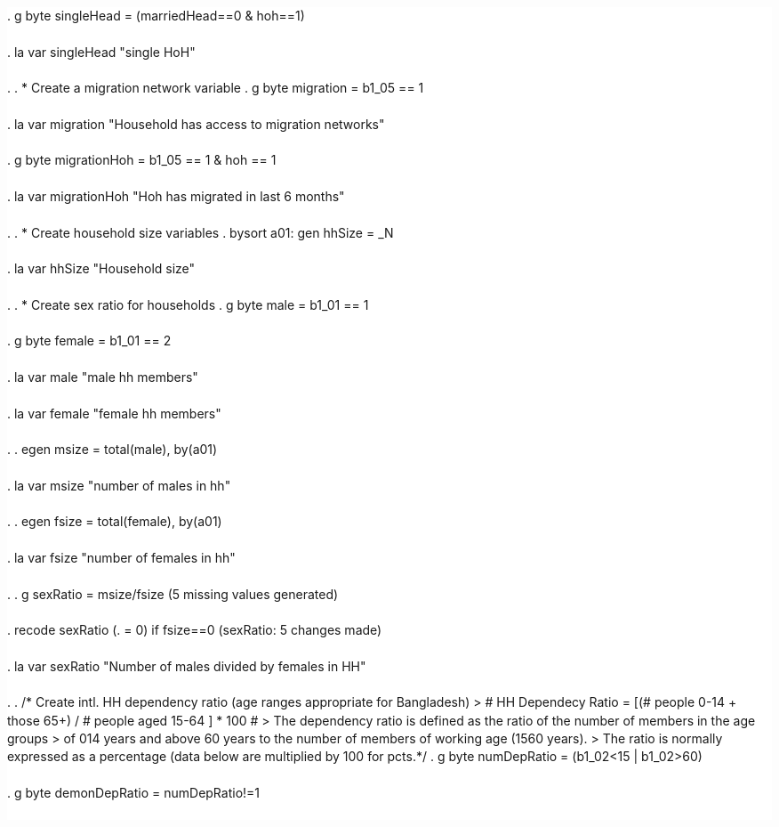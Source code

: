 <span class=input>. g byte singleHead = (marriedHead==0 &amp; hoh==1)</span>
<br><br>
<span class=input>. la var singleHead "single HoH"</span>
<br><br>
<span class=input>. </span>
<span class=input>. * Create a migration network variable</span>
<span class=input>. g byte migration = b1_05 == 1</span>
<br><br>
<span class=input>. la var migration "Household has access to migration networks"</span>
<br><br>
<span class=input>. g byte migrationHoh = b1_05 == 1 &amp; hoh == 1</span>
<br><br>
<span class=input>. la var migrationHoh "Hoh has migrated in last 6 months"</span>
<br><br>
<span class=input>. </span>
<span class=input>. * Create household size variables</span>
<span class=input>. bysort a01: gen hhSize = _N </span>
<br><br>
<span class=input>. la var hhSize "Household size"</span>
<br><br>
<span class=input>. </span>
<span class=input>. * Create sex ratio for households</span>
<span class=input>. g byte male = b1_01 == 1</span>
<br><br>
<span class=input>. g byte female = b1_01 == 2</span>
<br><br>
<span class=input>. la var male "male hh members"</span>
<br><br>
<span class=input>. la var female "female hh members"</span>
<br><br>
<span class=input>. </span>
<span class=input>. egen msize = total(male), by(a01)</span>
<br><br>
<span class=input>. la var msize "number of males in hh"</span>
<br><br>
<span class=input>. </span>
<span class=input>. egen fsize = total(female), by(a01)</span>
<br><br>
<span class=input>. la var fsize "number of females in hh"</span>
<br><br>
<span class=input>. </span>
<span class=input>. g sexRatio = msize/fsize</span>
(5 missing values generated)
<br><br>
<span class=input>. recode sexRatio (. = 0) if fsize==0</span>
(sexRatio: 5 changes made)
<br><br>
<span class=input>. la var sexRatio "Number of males divided by females in HH"</span>
<br><br>
<span class=input>. </span>
<span class=input>. /* Create intl. HH dependency ratio (age ranges appropriate for Bangladesh)</span>
<span class=input>&gt; # HH Dependecy Ratio = [(# people 0-14 + those 65+) / # people aged 15-64 ] * 100 # </span>
<span class=input>&gt; The dependency ratio is defined as the ratio of the number of members in the age groups </span>
<span class=input>&gt; of 014 years and above 60 years to the number of members of working age (1560 years). </span>
<span class=input>&gt; The ratio is normally expressed as a percentage (data below are multiplied by 100 for pcts.*/</span>
<span class=input>. g byte numDepRatio = (b1_02&lt;15 | b1_02&gt;60) </span>
<br><br>
<span class=input>. g byte demonDepRatio = numDepRatio!=1 </span>
<br><br>